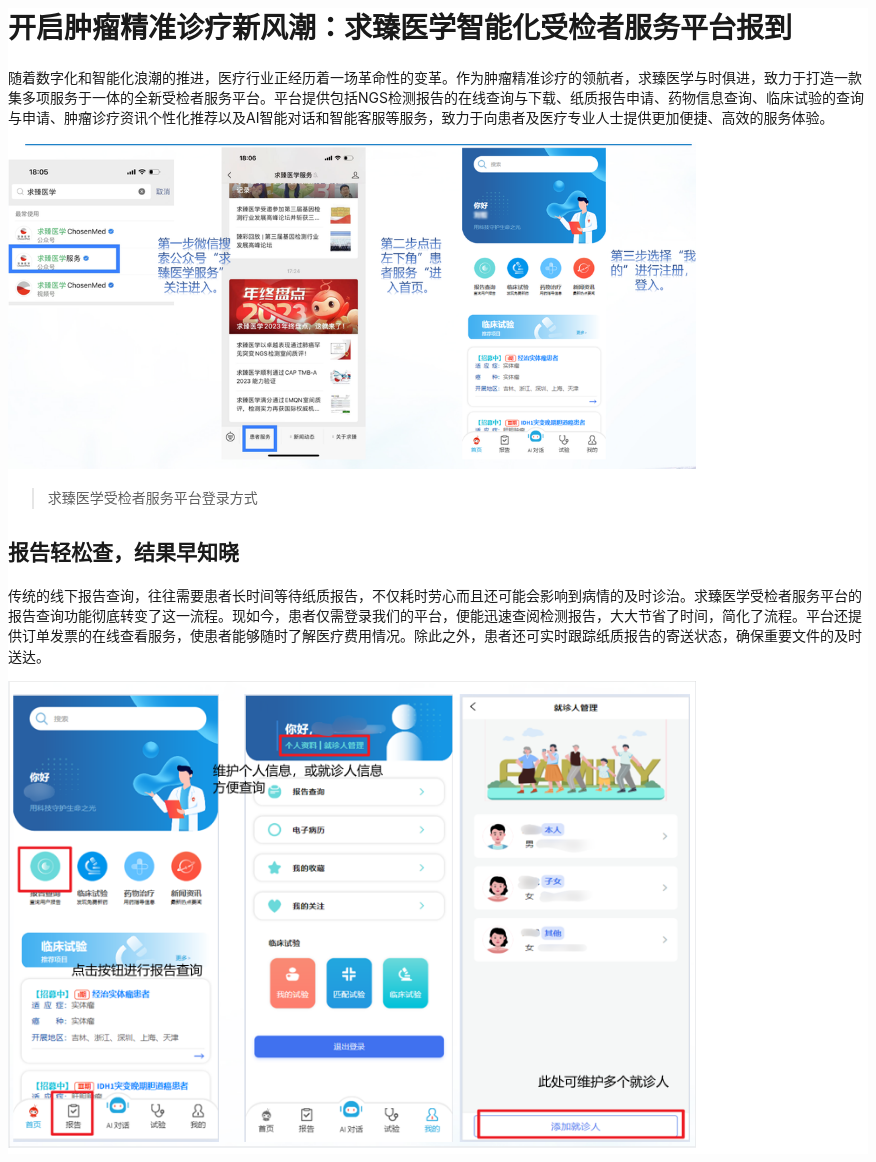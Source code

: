 # 开启肿瘤精准诊疗新风潮：求臻医学智能化受检者服务平台报到

随着数字化和智能化浪潮的推进，医疗行业正经历着一场革命性的变革。作为肿瘤精准诊疗的领航者，求臻医学与时俱进，致力于打造一款集多项服务于一体的全新受检者服务平台。平台提供包括NGS检测报告的在线查询与下载、纸质报告申请、药物信息查询、临床试验的查询与申请、肿瘤诊疗资讯个性化推荐以及AI智能对话和智能客服等服务，致力于向患者及医疗专业人士提供更加便捷、高效的服务体验。

<img src="./imgs/20240329-1006_image1.png" style="width: 80%;" />

> 求臻医学受检者服务平台登录方式

## 报告轻松查，结果早知晓

传统的线下报告查询，往往需要患者长时间等待纸质报告，不仅耗时劳心而且还可能会影响到病情的及时诊治。求臻医学受检者服务平台的报告查询功能彻底转变了这一流程。现如今，患者仅需登录我们的平台，便能迅速查阅检测报告，大大节省了时间，简化了流程。平台还提供订单发票的在线查看服务，使患者能够随时了解医疗费用情况。除此之外，患者还可实时跟踪纸质报告的寄送状态，确保重要文件的及时送达。

<img src="./imgs/20240329-1006_image2.png" style="width: 80%;" />

